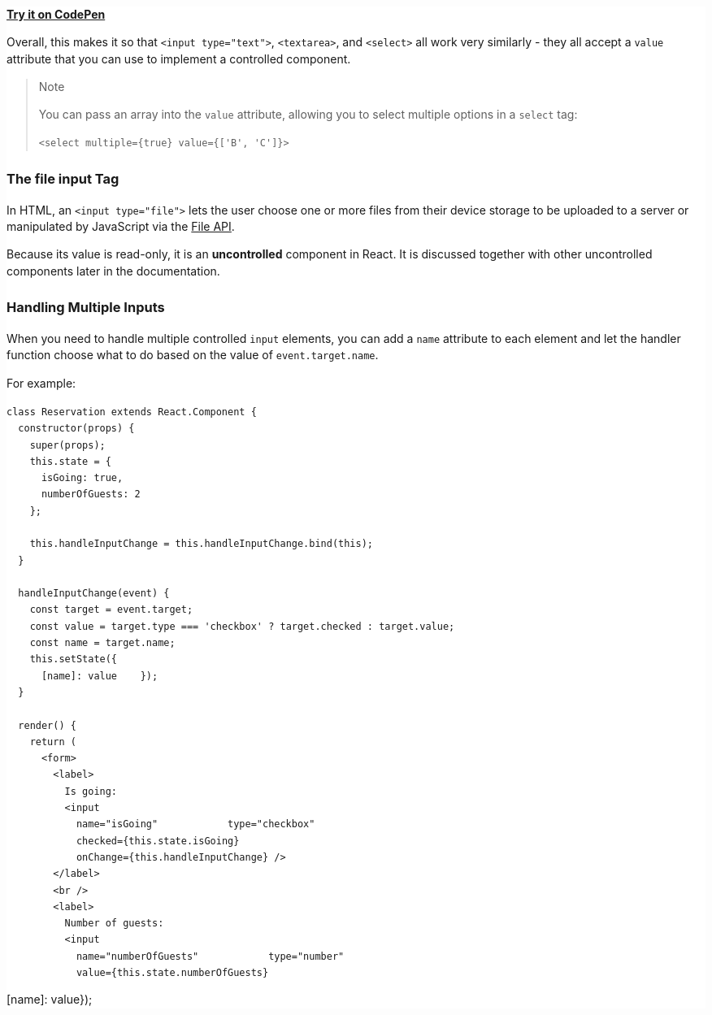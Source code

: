 [**Try it on CodePen**](https://codepen.io/gaearon/pen/JbbEzX?editors=0010)

Overall, this makes it so that `<input type="text">`, `<textarea>`, and `<select>` all work very similarly - they all accept a `value` attribute that you can use to implement a controlled component.

> Note
>
> You can pass an array into the `value` attribute, allowing you to select multiple options in a `select` tag:
>
> ```
> <select multiple={true} value={['B', 'C']}>
> ```

### The file input Tag

In HTML, an `<input type="file">` lets the user choose one or more files from their device storage to be uploaded to a server or manipulated by JavaScript via the [File API](https://developer.mozilla.org/en-US/docs/Web/API/File/Using\_files\_from\_web\_applications).

Because its value is read-only, it is an **uncontrolled** component in React. It is discussed together with other uncontrolled components later in the documentation.

### Handling Multiple Inputs

When you need to handle multiple controlled `input` elements, you can add a `name` attribute to each element and let the handler function choose what to do based on the value of `event.target.name`.

For example:

```
class Reservation extends React.Component {
  constructor(props) {
    super(props);
    this.state = {
      isGoing: true,
      numberOfGuests: 2
    };

    this.handleInputChange = this.handleInputChange.bind(this);
  }

  handleInputChange(event) {
    const target = event.target;
    const value = target.type === 'checkbox' ? target.checked : target.value;
    const name = target.name;
    this.setState({
      [name]: value    });
  }

  render() {
    return (
      <form>
        <label>
          Is going:
          <input
            name="isGoing"            type="checkbox"
            checked={this.state.isGoing}
            onChange={this.handleInputChange} />
        </label>
        <br />
        <label>
          Number of guests:
          <input
            name="numberOfGuests"            type="number"
            value={this.state.numberOfGuests}
```

  [name]: value});